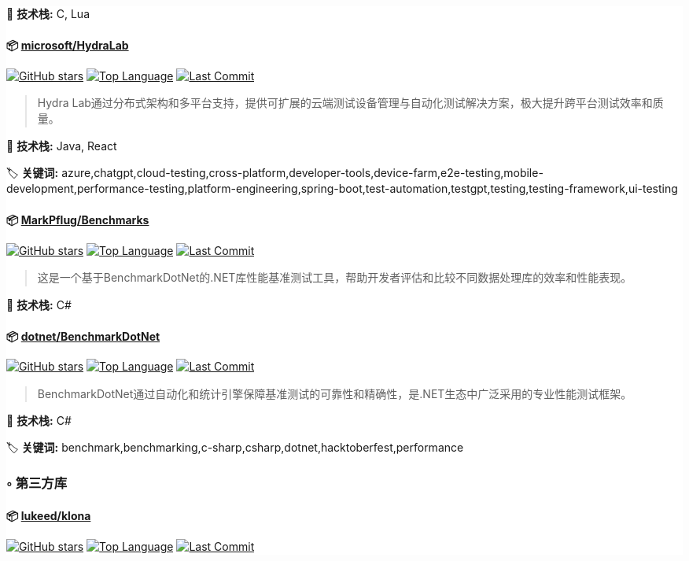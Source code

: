 🔧 **技术栈:** C, Lua



#### 📦 [microsoft/HydraLab](https://github.com/microsoft/HydraLab)

[![GitHub stars](https://img.shields.io/github/stars/microsoft/HydraLab?style=flat-square)](https://github.com/microsoft/HydraLab/stargazers) [![Top Language](https://img.shields.io/github/languages/top/microsoft/HydraLab?style=flat-square)](https://github.com/microsoft/HydraLab) [![Last Commit](https://img.shields.io/github/last-commit/microsoft/HydraLab?style=flat-square)](https://github.com/microsoft/HydraLab/commits)

> Hydra Lab通过分布式架构和多平台支持，提供可扩展的云端测试设备管理与自动化测试解决方案，极大提升跨平台测试效率和质量。

🔧 **技术栈:** Java, React

🏷️ **关键词:** azure,chatgpt,cloud-testing,cross-platform,developer-tools,device-farm,e2e-testing,mobile-development,performance-testing,platform-engineering,spring-boot,test-automation,testgpt,testing,testing-framework,ui-testing

#### 📦 [MarkPflug/Benchmarks](https://github.com/MarkPflug/Benchmarks)

[![GitHub stars](https://img.shields.io/github/stars/MarkPflug/Benchmarks?style=flat-square)](https://github.com/MarkPflug/Benchmarks/stargazers) [![Top Language](https://img.shields.io/github/languages/top/MarkPflug/Benchmarks?style=flat-square)](https://github.com/MarkPflug/Benchmarks) [![Last Commit](https://img.shields.io/github/last-commit/MarkPflug/Benchmarks?style=flat-square)](https://github.com/MarkPflug/Benchmarks/commits)

> 这是一个基于BenchmarkDotNet的.NET库性能基准测试工具，帮助开发者评估和比较不同数据处理库的效率和性能表现。

🔧 **技术栈:** C#



#### 📦 [dotnet/BenchmarkDotNet](https://github.com/dotnet/BenchmarkDotNet)

[![GitHub stars](https://img.shields.io/github/stars/dotnet/BenchmarkDotNet?style=flat-square)](https://github.com/dotnet/BenchmarkDotNet/stargazers) [![Top Language](https://img.shields.io/github/languages/top/dotnet/BenchmarkDotNet?style=flat-square)](https://github.com/dotnet/BenchmarkDotNet) [![Last Commit](https://img.shields.io/github/last-commit/dotnet/BenchmarkDotNet?style=flat-square)](https://github.com/dotnet/BenchmarkDotNet/commits)

> BenchmarkDotNet通过自动化和统计引擎保障基准测试的可靠性和精确性，是.NET生态中广泛采用的专业性能测试框架。

🔧 **技术栈:** C#

🏷️ **关键词:** benchmark,benchmarking,c-sharp,csharp,dotnet,hacktoberfest,performance

### ◦ 第三方库

#### 📦 [lukeed/klona](https://github.com/lukeed/klona)

[![GitHub stars](https://img.shields.io/github/stars/lukeed/klona?style=flat-square)](https://github.com/lukeed/klona/stargazers) [![Top Language](https://img.shields.io/github/languages/top/lukeed/klona?style=flat-square)](https://github.com/lukeed/klona) [![Last Commit](https://img.shields.io/github/last-commit/lukeed/klona?style=flat-square)](https://github.com/lukeed/klona/commits)
